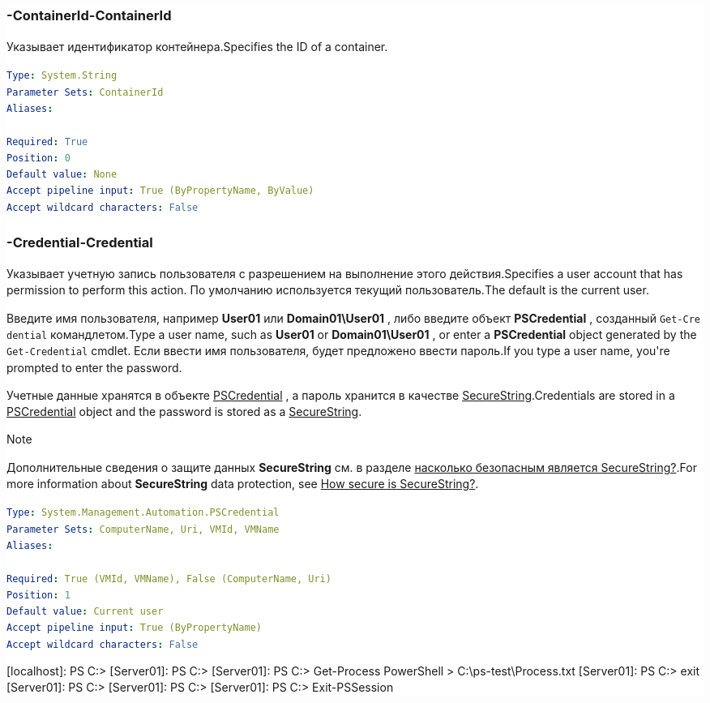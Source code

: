 ### <span data-ttu-id="95650-219">-ContainerId</span><span class="sxs-lookup"><span data-stu-id="95650-219">-ContainerId</span></span>

<span data-ttu-id="95650-220">Указывает идентификатор контейнера.</span><span class="sxs-lookup"><span data-stu-id="95650-220">Specifies the ID of a container.</span></span>

```yaml
Type: System.String
Parameter Sets: ContainerId
Aliases:

Required: True
Position: 0
Default value: None
Accept pipeline input: True (ByPropertyName, ByValue)
Accept wildcard characters: False
```

### <span data-ttu-id="95650-221">-Credential</span><span class="sxs-lookup"><span data-stu-id="95650-221">-Credential</span></span>

<span data-ttu-id="95650-222">Указывает учетную запись пользователя с разрешением на выполнение этого действия.</span><span class="sxs-lookup"><span data-stu-id="95650-222">Specifies a user account that has permission to perform this action.</span></span> <span data-ttu-id="95650-223">По умолчанию используется текущий пользователь.</span><span class="sxs-lookup"><span data-stu-id="95650-223">The default is the current user.</span></span>

<span data-ttu-id="95650-224">Введите имя пользователя, например **User01** или **Domain01\User01** , либо введите объект **PSCredential** , созданный `Get-Credential` командлетом.</span><span class="sxs-lookup"><span data-stu-id="95650-224">Type a user name, such as **User01** or **Domain01\User01** , or enter a **PSCredential** object generated by the `Get-Credential` cmdlet.</span></span> <span data-ttu-id="95650-225">Если ввести имя пользователя, будет предложено ввести пароль.</span><span class="sxs-lookup"><span data-stu-id="95650-225">If you type a user name, you're prompted to enter the password.</span></span>

<span data-ttu-id="95650-226">Учетные данные хранятся в объекте [PSCredential](/dotnet/api/system.management.automation.pscredential) , а пароль хранится в качестве [SecureString](/dotnet/api/system.security.securestring).</span><span class="sxs-lookup"><span data-stu-id="95650-226">Credentials are stored in a [PSCredential](/dotnet/api/system.management.automation.pscredential) object and the password is stored as a [SecureString](/dotnet/api/system.security.securestring).</span></span>

> [!NOTE]
> <span data-ttu-id="95650-227">Дополнительные сведения о защите данных **SecureString** см. в разделе [насколько безопасным является SecureString?](/dotnet/api/system.security.securestring#how-secure-is-securestring).</span><span class="sxs-lookup"><span data-stu-id="95650-227">For more information about **SecureString** data protection, see [How secure is SecureString?](/dotnet/api/system.security.securestring#how-secure-is-securestring).</span></span>

```yaml
Type: System.Management.Automation.PSCredential
Parameter Sets: ComputerName, Uri, VMId, VMName
Aliases:

Required: True (VMId, VMName), False (ComputerName, Uri)
Position: 1
Default value: Current user
Accept pipeline input: True (ByPropertyName)
Accept wildcard characters: False
```


[localhost]: PS C:\>
[Server01]: PS C:\>
[Server01]: PS C:\> Get-Process PowerShell > C:\ps-test\Process.txt
[Server01]: PS C:\> exit
[Server01]: PS C:\>
[Server01]: PS C:\>
[Server01]: PS C:\> Exit-PSSession